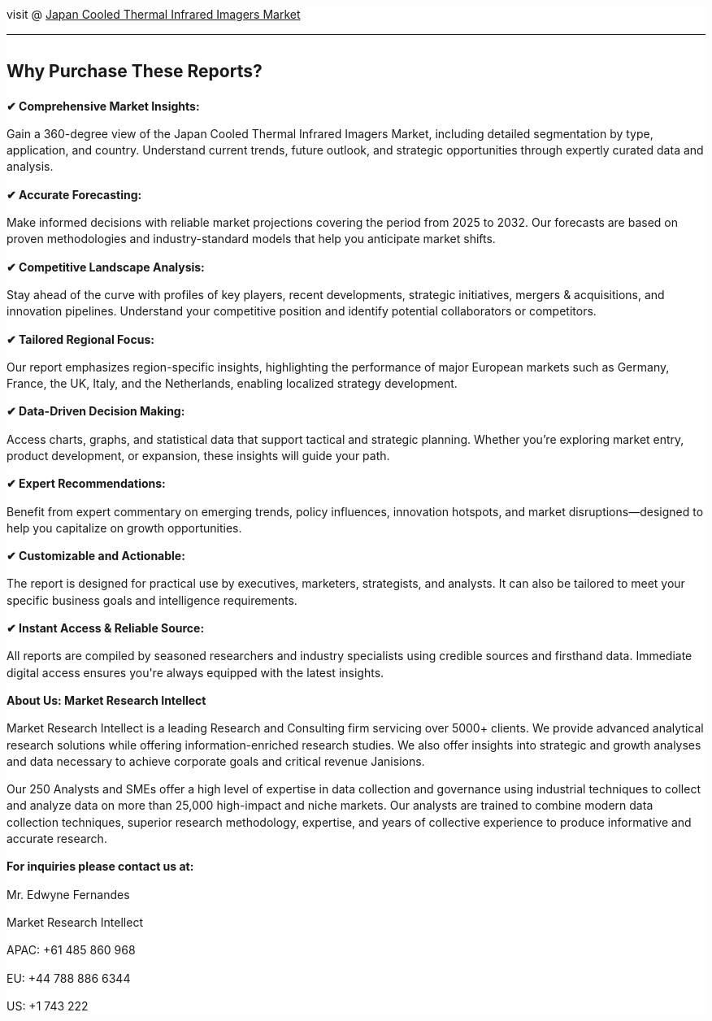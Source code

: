 visit&nbsp;@</strong>&nbsp;</span><span class="font-[700]"><a href="https://www.marketresearchintellect.com/product/cooled-thermal-infrared-imagers-market-size-and-forecast/?utm_source=Linkedin&utm_medium=017" target="_blank" data-tracking-control-name="article-ssr-frontend-pulse_little-text-block" data-tracking-will-navigate="" data-test-link="">Japan Cooled Thermal Infrared Imagers Market</a></span></p></blockquote><hr /><h2>Why Purchase These Reports?</h2><p><strong>✔ Comprehensive Market Insights:</strong></p><p>Gain a 360-degree view of the Japan Cooled Thermal Infrared Imagers Market, including detailed segmentation by type, application, and country. Understand current trends, future outlook, and strategic opportunities through expertly curated data and analysis.</p><p><strong>✔ Accurate Forecasting:</strong></p><p>Make informed decisions with reliable market projections covering the period from 2025 to 2032. Our forecasts are based on proven methodologies and industry-standard models that help you anticipate market shifts.</p><p><strong>✔ Competitive Landscape Analysis:</strong></p><p>Stay ahead of the curve with profiles of key players, recent developments, strategic initiatives, mergers &amp; acquisitions, and innovation pipelines. Understand your competitive position and identify potential collaborators or competitors.</p><p><strong>✔ Tailored Regional Focus:</strong></p><p>Our report emphasizes region-specific insights, highlighting the performance of major European markets such as Germany, France, the UK, Italy, and the Netherlands, enabling localized strategy development.</p><p><strong>✔ Data-Driven Decision Making:</strong></p><p>Access charts, graphs, and statistical data that support tactical and strategic planning. Whether you&rsquo;re exploring market entry, product development, or expansion, these insights will guide your path.</p><p><strong>✔ Expert Recommendations:</strong></p><p>Benefit from expert commentary on emerging trends, policy influences, innovation hotspots, and market disruptions&mdash;designed to help you capitalize on growth opportunities.</p><p><strong>✔ Customizable and Actionable:</strong></p><p>The report is designed for practical use by executives, marketers, strategists, and analysts. It can also be tailored to meet your specific business goals and intelligence requirements.</p><p><strong>✔ Instant Access &amp; Reliable Source:</strong></p><p>All reports are compiled by seasoned researchers and industry specialists using credible sources and firsthand data. Immediate digital access ensures you're always equipped with the latest insights.</p><p><strong><span class="font-[700]">About Us: Market Research Intellect</span></strong></p><p><span class="">Market Research Intellect is a leading Research and Consulting firm servicing over 5000+ clients. We provide advanced analytical research solutions while offering information-enriched research studies.&nbsp;</span>We also offer insights into strategic and growth analyses and data necessary to achieve corporate goals and critical revenue Janisions.</p><p><span class="">Our 250 Analysts and SMEs offer a high level of expertise in data collection and governance using industrial techniques to collect and analyze data on more than 25,000 high-impact and niche markets. Our analysts are trained to combine modern data collection techniques, superior research methodology, expertise, and years of collective experience to produce informative and accurate research.</span></p><p><strong>For inquiries please contact us at:</strong></p><p>Mr. Edwyne Fernandes</p><p>Market Research Intellect</p><p>APAC: +61 485 860 968</p><p>EU: +44 788 886 6344</p><p>US: +1 743 222